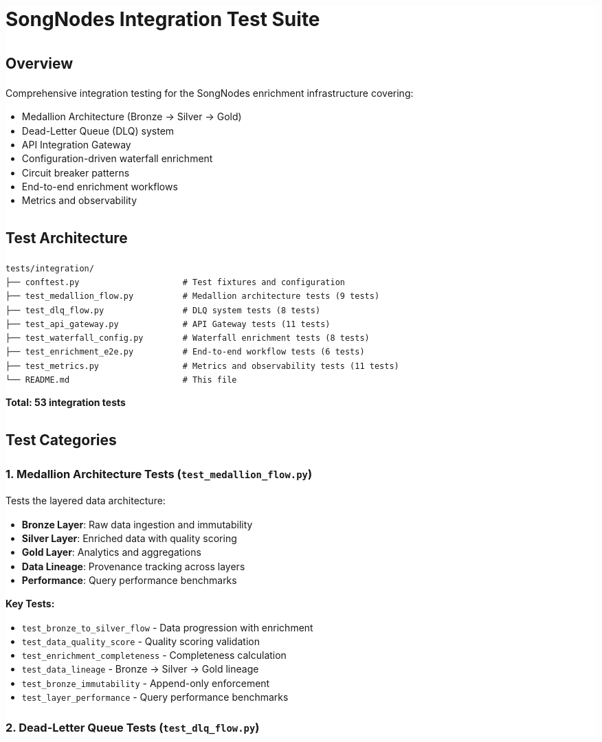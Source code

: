 # SongNodes Integration Test Suite

## Overview

Comprehensive integration testing for the SongNodes enrichment infrastructure covering:
- Medallion Architecture (Bronze → Silver → Gold)
- Dead-Letter Queue (DLQ) system
- API Integration Gateway
- Configuration-driven waterfall enrichment
- Circuit breaker patterns
- End-to-end enrichment workflows
- Metrics and observability

## Test Architecture

```
tests/integration/
├── conftest.py                     # Test fixtures and configuration
├── test_medallion_flow.py          # Medallion architecture tests (9 tests)
├── test_dlq_flow.py                # DLQ system tests (8 tests)
├── test_api_gateway.py             # API Gateway tests (11 tests)
├── test_waterfall_config.py        # Waterfall enrichment tests (8 tests)
├── test_enrichment_e2e.py          # End-to-end workflow tests (6 tests)
├── test_metrics.py                 # Metrics and observability tests (11 tests)
└── README.md                       # This file
```

**Total: 53 integration tests**

## Test Categories

### 1. Medallion Architecture Tests (`test_medallion_flow.py`)

Tests the layered data architecture:

- **Bronze Layer**: Raw data ingestion and immutability
- **Silver Layer**: Enriched data with quality scoring
- **Gold Layer**: Analytics and aggregations
- **Data Lineage**: Provenance tracking across layers
- **Performance**: Query performance benchmarks

**Key Tests:**
- `test_bronze_to_silver_flow` - Data progression with enrichment
- `test_data_quality_score` - Quality scoring validation
- `test_enrichment_completeness` - Completeness calculation
- `test_data_lineage` - Bronze → Silver → Gold lineage
- `test_bronze_immutability` - Append-only enforcement
- `test_layer_performance` - Query performance benchmarks

### 2. Dead-Letter Queue Tests (`test_dlq_flow.py`)
